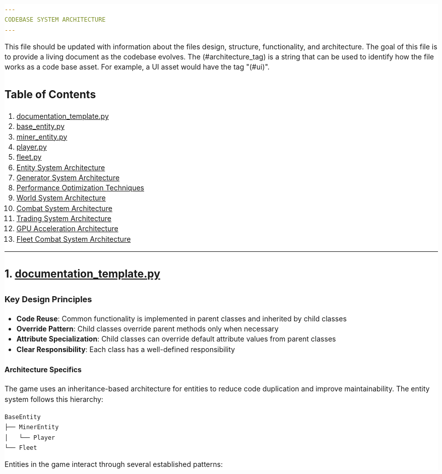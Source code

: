 ```yaml
---
CODEBASE SYSTEM ARCHITECTURE
---
```


This file should be updated with information about the files design, structure, functionality, and architecture. The goal of this file is to provide a living document as the codebase evolves. The (#architecture_tag) is a string that can be used to identify how the file works as a code base asset. For example, a UI asset would have the tag "(#ui)".

## Table of Contents

1. [documentation_template.py](#code_base_template)
2. [base_entity.py](#entity_system)
3. [miner_entity.py](#entity_system)
4. [player.py](#entity_system)
5. [fleet.py](#entity_system)
6. [Entity System Architecture](#entity_system)
7. [Generator System Architecture](#generator_system)
8. [Performance Optimization Techniques](#optimization)
9. [World System Architecture](#world_system)
10. [Combat System Architecture](#combat_system)
11. [Trading System Architecture](#trading_system)
12. [GPU Acceleration Architecture](#gpu_acceleration)
13. [Fleet Combat System Architecture](#fleet_combat_system)

---

## 1. [documentation_template.py](#code_base_template)

### Key Design Principles

- **Code Reuse**: Common functionality is implemented in parent classes and inherited by child classes
- **Override Pattern**: Child classes override parent methods only when necessary
- **Attribute Specialization**: Child classes can override default attribute values from parent classes
- **Clear Responsibility**: Each class has a well-defined responsibility

#### Architecture Specifics

The game uses an inheritance-based architecture for entities to reduce code duplication and improve maintainability. The entity system follows this hierarchy:

```
BaseEntity
├── MinerEntity
│   └── Player
└── Fleet
```

Entities in the game interact through several established patterns:
